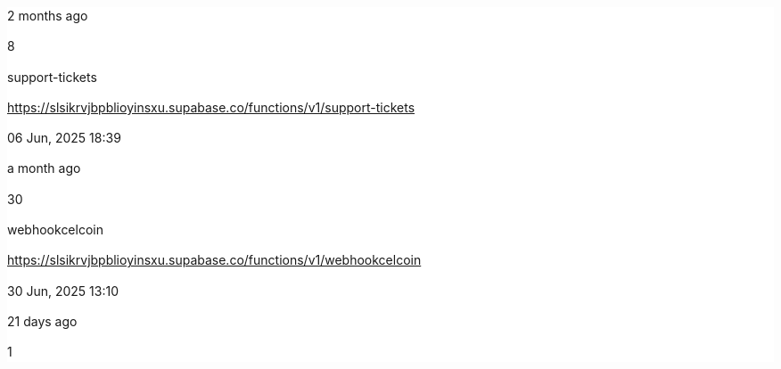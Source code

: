 
2 months ago

8

support-tickets

https://slsikrvjbpblioyinsxu.supabase.co/functions/v1/support-tickets


06 Jun, 2025 18:39


a month ago

30

webhookcelcoin

https://slsikrvjbpblioyinsxu.supabase.co/functions/v1/webhookcelcoin


30 Jun, 2025 13:10


21 days ago

1


